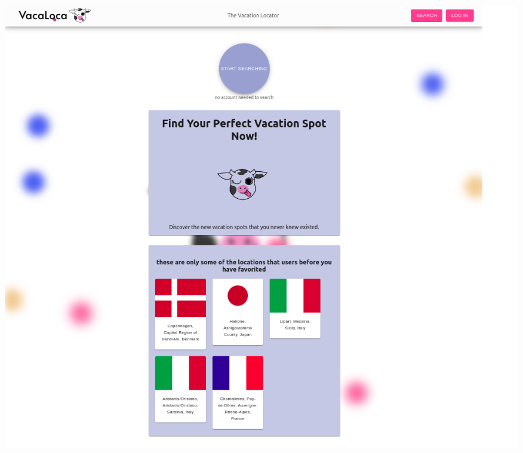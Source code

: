 <img width="800px" src="https://github.com/Atubak/vacation-finder-frontend/blob/main/meta/githubScreen.png"></img>